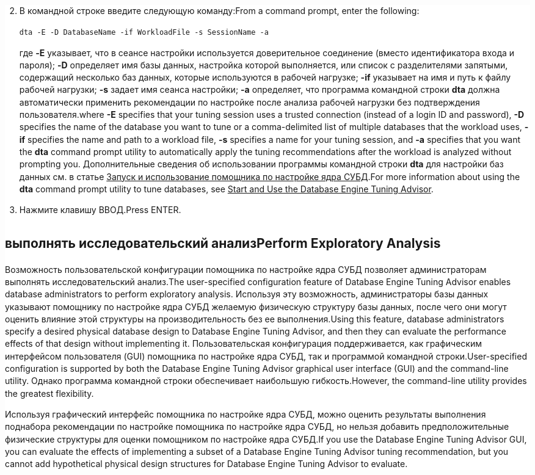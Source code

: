 2.  <span data-ttu-id="87b67-176">В командной строке введите следующую команду:</span><span class="sxs-lookup"><span data-stu-id="87b67-176">From a command prompt, enter the following:</span></span>  
  
    ```  
    dta -E -D DatabaseName -if WorkloadFile -s SessionName -a  
    ```  
  
     <span data-ttu-id="87b67-177">где **-E** указывает, что в сеансе настройки используется доверительное соединение (вместо идентификатора входа и пароля); **-D** определяет имя базы данных, настройка которой выполняется, или список с разделителями запятыми, содержащий несколько баз данных, которые используются в рабочей нагрузке; **-if** указывает на имя и путь к файлу рабочей нагрузки; **-s** задает имя сеанса настройки; **-a** определяет, что программа командной строки **dta** должна автоматически применить рекомендации по настройке после анализа рабочей нагрузки без подтверждения пользователя.</span><span class="sxs-lookup"><span data-stu-id="87b67-177">where **-E** specifies that your tuning session uses a trusted connection (instead of a login ID and password), **-D** specifies the name of the database you want to tune or a comma-delimited list of multiple databases that the workload uses, **-if** specifies the name and path to a workload file, **-s** specifies a name for your tuning session, and **-a** specifies that you want the **dta** command prompt utility to automatically apply the tuning recommendations after the workload is analyzed without prompting you.</span></span> <span data-ttu-id="87b67-178">Дополнительные сведения об использовании программы командной строки **dta** для настройки баз данных см. в статье [Запуск и использование помощника по настройке ядра СУБД](database-engine-tuning-advisor.md).</span><span class="sxs-lookup"><span data-stu-id="87b67-178">For more information about using the **dta** command prompt utility to tune databases, see [Start and Use the Database Engine Tuning Advisor](database-engine-tuning-advisor.md).</span></span>  
  
3.  <span data-ttu-id="87b67-179">Нажмите клавишу ВВОД.</span><span class="sxs-lookup"><span data-stu-id="87b67-179">Press ENTER.</span></span>  
  
##  <a name="perform-exploratory-analysis"></a><a name="Analysis"></a> <span data-ttu-id="87b67-180">выполнять исследовательский анализ</span><span class="sxs-lookup"><span data-stu-id="87b67-180">Perform Exploratory Analysis</span></span>  
 <span data-ttu-id="87b67-181">Возможность пользовательской конфигурации помощника по настройке ядра СУБД позволяет администраторам выполнять исследовательский анализ.</span><span class="sxs-lookup"><span data-stu-id="87b67-181">The user-specified configuration feature of Database Engine Tuning Advisor enables database administrators to perform exploratory analysis.</span></span> <span data-ttu-id="87b67-182">Используя эту возможность, администраторы базы данных указывают помощнику по настройке ядра СУБД желаемую физическую структуру базы данных, после чего они могут оценить влияние этой структуры на производительность без ее выполнения.</span><span class="sxs-lookup"><span data-stu-id="87b67-182">Using this feature, database administrators specify a desired physical database design to Database Engine Tuning Advisor, and then they can evaluate the performance effects of that design without implementing it.</span></span> <span data-ttu-id="87b67-183">Пользовательская конфигурация поддерживается, как графическим интерфейсом пользователя (GUI) помощника по настройке ядра СУБД, так и программой командной строки.</span><span class="sxs-lookup"><span data-stu-id="87b67-183">User-specified configuration is supported by both the Database Engine Tuning Advisor graphical user interface (GUI) and the command-line utility.</span></span> <span data-ttu-id="87b67-184">Однако программа командной строки обеспечивает наибольшую гибкость.</span><span class="sxs-lookup"><span data-stu-id="87b67-184">However, the command-line utility provides the greatest flexibility.</span></span>  
  
 <span data-ttu-id="87b67-185">Используя графический интерфейс помощника по настройке ядра СУБД, можно оценить результаты выполнения поднабора рекомендации по настройке помощника по настройке ядра СУБД, но нельзя добавить предположительные физические структуры для оценки помощником по настройке ядра СУБД.</span><span class="sxs-lookup"><span data-stu-id="87b67-185">If you use the Database Engine Tuning Advisor GUI, you can evaluate the effects of implementing a subset of a Database Engine Tuning Advisor tuning recommendation, but you cannot add hypothetical physical design structures for Database Engine Tuning Advisor to evaluate.</span></span>  
  